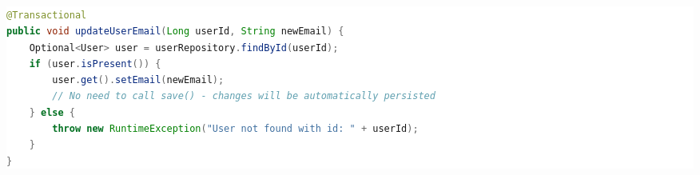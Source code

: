 ```java
@Transactional
public void updateUserEmail(Long userId, String newEmail) {
    Optional<User> user = userRepository.findById(userId);
    if (user.isPresent()) {
        user.get().setEmail(newEmail);
        // No need to call save() - changes will be automatically persisted
    } else {
        throw new RuntimeException("User not found with id: " + userId);
    }
}
```
